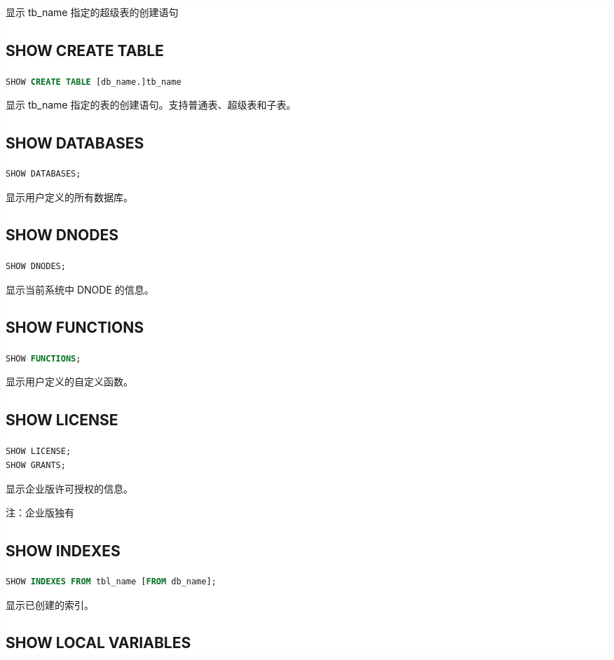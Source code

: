 显示 tb_name 指定的超级表的创建语句

## SHOW CREATE TABLE

```sql
SHOW CREATE TABLE [db_name.]tb_name
```

显示 tb_name 指定的表的创建语句。支持普通表、超级表和子表。

## SHOW DATABASES

```sql
SHOW DATABASES;
```

显示用户定义的所有数据库。

## SHOW DNODES

```sql
SHOW DNODES;
```

显示当前系统中 DNODE 的信息。

## SHOW FUNCTIONS

```sql
SHOW FUNCTIONS;
```

显示用户定义的自定义函数。

## SHOW LICENSE

```sql
SHOW LICENSE;
SHOW GRANTS;
```

显示企业版许可授权的信息。

注：企业版独有

## SHOW INDEXES

```sql
SHOW INDEXES FROM tbl_name [FROM db_name];
```

显示已创建的索引。

## SHOW LOCAL VARIABLES
